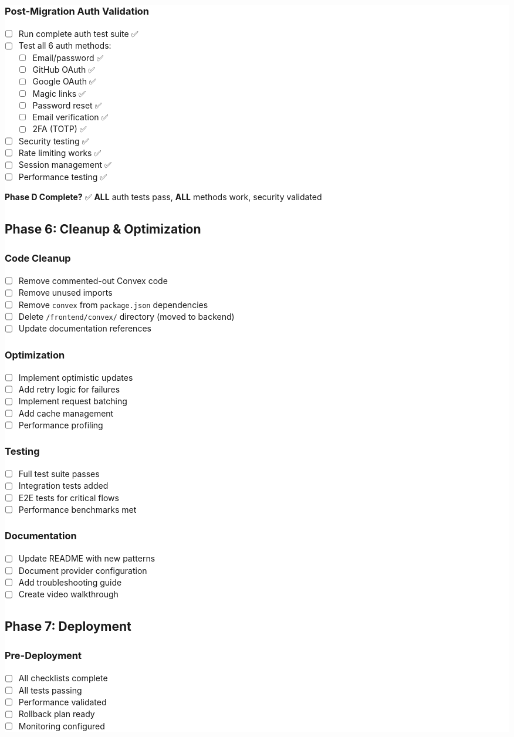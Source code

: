 ### Post-Migration Auth Validation
- [ ] Run complete auth test suite ✅
- [ ] Test all 6 auth methods:
  - [ ] Email/password ✅
  - [ ] GitHub OAuth ✅
  - [ ] Google OAuth ✅
  - [ ] Magic links ✅
  - [ ] Password reset ✅
  - [ ] Email verification ✅
  - [ ] 2FA (TOTP) ✅
- [ ] Security testing ✅
- [ ] Rate limiting works ✅
- [ ] Session management ✅
- [ ] Performance testing ✅

**Phase D Complete?** ✅ **ALL** auth tests pass, **ALL** methods work, security validated

## Phase 6: Cleanup & Optimization

### Code Cleanup
- [ ] Remove commented-out Convex code
- [ ] Remove unused imports
- [ ] Remove `convex` from `package.json` dependencies
- [ ] Delete `/frontend/convex/` directory (moved to backend)
- [ ] Update documentation references

### Optimization
- [ ] Implement optimistic updates
- [ ] Add retry logic for failures
- [ ] Implement request batching
- [ ] Add cache management
- [ ] Performance profiling

### Testing
- [ ] Full test suite passes
- [ ] Integration tests added
- [ ] E2E tests for critical flows
- [ ] Performance benchmarks met

### Documentation
- [ ] Update README with new patterns
- [ ] Document provider configuration
- [ ] Add troubleshooting guide
- [ ] Create video walkthrough

## Phase 7: Deployment

### Pre-Deployment
- [ ] All checklists complete
- [ ] All tests passing
- [ ] Performance validated
- [ ] Rollback plan ready
- [ ] Monitoring configured
